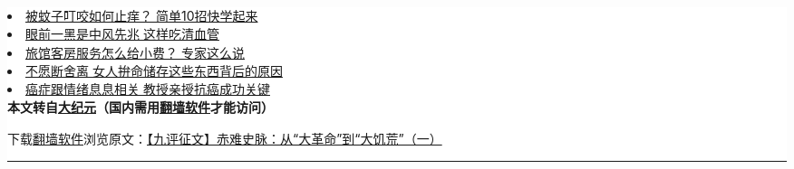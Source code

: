 <li><a href="https://github.com/1992513/djy/blob/master/gb/25/6/22/n14536243.md#1">被蚊子叮咬如何止痒？ 简单10招快学起来</a></li>
<li><a href="https://github.com/1992513/djy/blob/master/gb/25/6/10/n14528626.md#1">眼前一黑是中风先兆 这样吃清血管</a></li>
<li><a href="https://github.com/1992513/djy/blob/master/gb/25/6/23/n14536685.md#1">旅馆客房服务怎么给小费？ 专家这么说</a></li>
<li><a href="https://github.com/1992513/djy/blob/master/gb/25/6/20/n14535646.md#1">不愿断舍离 女人拚命储存这些东西背后的原因</a></li>
<li><a href="https://github.com/1992513/djy/blob/master/gb/25/6/19/n14535109.md#1">癌症跟情绪息息相关 教授亲授抗癌成功关键</a></li>
<strong>本文转自<a href="https://www.epochtimes.com">大纪元</a>（国内需用<a href="https://github.com/1992513/www/blob/master/README.md#8">翻墙软件</a>才能访问）</strong><p>下载<a href="https://github.com/1992513/www/blob/master/README.md#8">翻墙软件</a>浏览原文：<a href="https://www.epochtimes.com/gb/25/4/4/n14474586.htm">【九评征文】赤难史脉：从“大革命”到“大饥荒”（一）</a></p><hr>